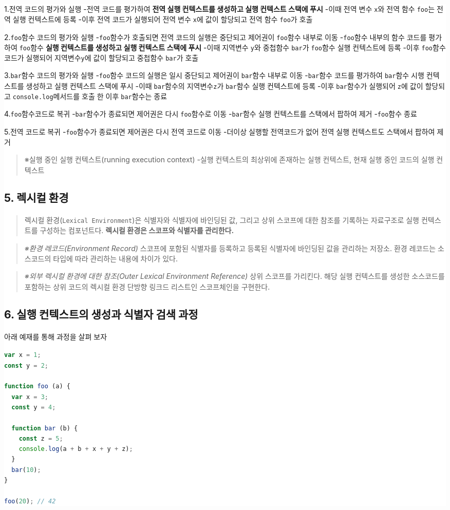 

1.전역 코드의 평가와 실행
-전역 코드를 평가하여 **전역 실행 컨텍스트를 생성하고 실행 컨텍스트 스택에 푸시**
-이때 전역 변수 `x`와 전역 함수 `foo`는 전역 실행 컨텍스트에 등록
-이후 전역 코드가 실행되어 전역 변수 `x`에 값이 할당되고 전역 함수 `foo`가 호출

2.`foo`함수 코드의 평가와 실행
-`foo`함수가 호출되면 전역 코드의 실행은 중단되고 제어권이 `foo`함수 내부로 이동
-`foo`함수 내부의 함수 코드를 평가하여 `foo`함수 **실행 컨텍스트를 생성하고 실행 컨텍스트 스택에 푸시**
-이때 지역변수 `y`와 중첩함수 `bar`가 `foo`함수 실행 컨텍스트에 등록
-이후 `foo`함수 코드가 실행되어 지역변수`y`에 값이 할당되고 중첩함수 `bar`가 호출

3.`bar`함수 코드의 평가와 실행
-`foo`함수 코드의 실행은 일시 중단되고 제어권이 `bar`함수 내부로 이동
-`bar`함수 코드를 평가하여 `bar`함수 시행 컨텍스트를 생성하고 실행 컨텍스트 스택에 푸시
-이때 `bar`함수의 지역변수`z`가 `bar`함수 실행 컨텍스트에 등록
-이후 `bar`함수가 실행되어 `z`에 값이 할당되고 `console.log`메서드를 호출 한 이후 `bar`함수는 종료

4.`foo`함수코드로 복귀
-`bar`함수가 종료되면 제어권은 다시 `foo`함수로 이동
-`bar`함수 실행 컨텍스트를 스택에서 팝하여 제거
-`foo`함수 종료

5.전역 코드로 복귀
-`foo`함수가 종료되면 제어권은 다시 전역 코드로 이동
-더이상 실행할 전역코드가 없어 전역 실행 컨텍스트도 스택에서 팝하여 제거

> ※실행 중인 실행 컨텍스트(running execution context)
> -실행 컨텍스트의 최상위에 존재하는 실행 컨텍스트, 현재 실행 중인 코드의 실행 컨텍스트



## 5. 렉시컬 환경

> 렉시컬 환경(`Lexical Environment`)은 식별자와 식별자에 바인딩된 값, 그리고 상위 스코프에 대한 참조를 기록하는 자료구조로 실행 컨텍스트를 구성하는 컴포넌트다.
> **렉시컬 환경은 스코프와 식별자를 관리한다.**

> *※환경 레코드(Environment Record)*
> 스코프에 포함된 식별자를 등록하고 등록된 식별자에 바인딩된 값을 관리하는 저장소.
> 환경 레코드는 소스코드의 타입에 따라 관리하는 내용에 차이가 있다.

> *※외부 렉시컬 환경에 대한 참조(Outer Lexical Environment Reference)*
> 상위 스코프를 가리킨다.
> 해당 실행 컨텍스트를 생성한 소스코드를 포함하는 상위 코드의 렉시컬 환경
> 단방향 링크드 리스트인 스코프체인을 구현한다.



## 6. 실행 컨텍스트의 생성과 식별자 검색 과정

아래 예재를 통해 과정을 살펴 보자

```js
var x = 1;
const y = 2;

function foo (a) {
  var x = 3;
  const y = 4;

  function bar (b) {
    const z = 5;
    console.log(a + b + x + y + z);
  }
  bar(10);
}

foo(20); // 42
```
